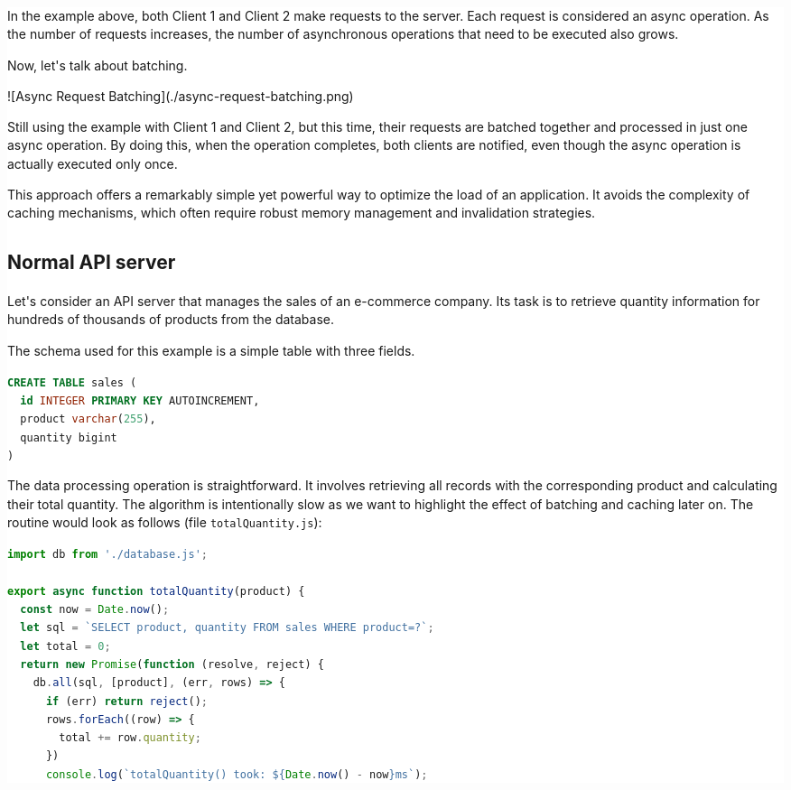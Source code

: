 In the example above, both Client 1 and Client 2 make requests to the server. Each request is considered an async operation. As the number of requests increases, the number of asynchronous operations that need to be executed also grows.

Now, let's talk about batching.

<div class="text--center">
    ![Async Request Batching](./async-request-batching.png)
</div>

Still using the example with Client 1 and Client 2, but this time, their requests are batched together and processed in just one async operation. By doing this, when the operation completes, both clients are notified, even though the async operation is actually executed only once. 

This approach offers a remarkably simple yet powerful way to optimize the load of an application. It avoids the complexity of caching mechanisms, which often require robust memory management and invalidation strategies.

## Normal API server

Let's consider an API server that manages the sales of an e-commerce company. Its task is to retrieve quantity information for hundreds of thousands of products from the database.

The schema used for this example is a simple table with three fields.

```sql showLineNumbers
CREATE TABLE sales (
  id INTEGER PRIMARY KEY AUTOINCREMENT,
  product varchar(255), 
  quantity bigint
)
```

The data processing operation is straightforward. It involves retrieving all records with the corresponding product and calculating their total quantity. The algorithm is intentionally slow as we want to highlight the effect of batching and caching later on. The routine would look as follows (file `totalQuantity.js`):

```jsx showLineNumbers title="./totalQuantity.js"
import db from './database.js';

export async function totalQuantity(product) {
  const now = Date.now();
  let sql = `SELECT product, quantity FROM sales WHERE product=?`;
  let total = 0;
  return new Promise(function (resolve, reject) {
    db.all(sql, [product], (err, rows) => {
      if (err) return reject();
      rows.forEach((row) => {
        total += row.quantity;
      })
      console.log(`totalQuantity() took: ${Date.now() - now}ms`);
```